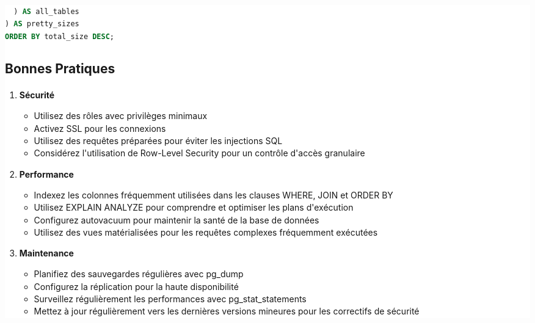 ```sql
  ) AS all_tables
) AS pretty_sizes
ORDER BY total_size DESC;
```

## Bonnes Pratiques

1. **Sécurité**
   - Utilisez des rôles avec privilèges minimaux
   - Activez SSL pour les connexions
   - Utilisez des requêtes préparées pour éviter les injections SQL
   - Considérez l'utilisation de Row-Level Security pour un contrôle d'accès granulaire

2. **Performance**
   - Indexez les colonnes fréquemment utilisées dans les clauses WHERE, JOIN et ORDER BY
   - Utilisez EXPLAIN ANALYZE pour comprendre et optimiser les plans d'exécution
   - Configurez autovacuum pour maintenir la santé de la base de données
   - Utilisez des vues matérialisées pour les requêtes complexes fréquemment exécutées

3. **Maintenance**
   - Planifiez des sauvegardes régulières avec pg_dump
   - Configurez la réplication pour la haute disponibilité
   - Surveillez régulièrement les performances avec pg_stat_statements
   - Mettez à jour régulièrement vers les dernières versions mineures pour les correctifs de sécurité
